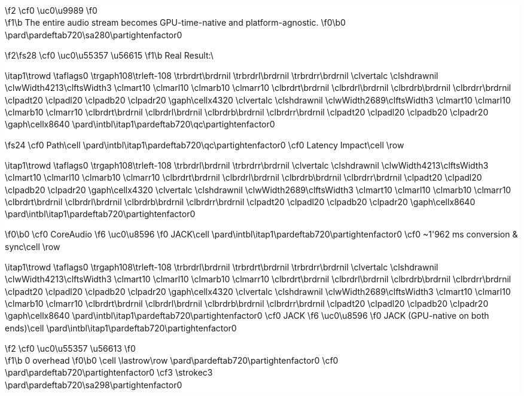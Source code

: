 \f2 \cf0 \uc0\u9989 
\f0  
\f1\b The entire audio stream becomes GPU-time-native and platform-agnostic.
\f0\b0 \
\pard\pardeftab720\sa280\partightenfactor0

\f2\fs28 \cf0 \uc0\u55357 \u56615 
\f1\b  Real Result:\

\itap1\trowd \taflags0 \trgaph108\trleft-108 \trbrdrt\brdrnil \trbrdrl\brdrnil \trbrdrr\brdrnil 
\clvertalc \clshdrawnil \clwWidth4213\clftsWidth3 \clmart10 \clmarl10 \clmarb10 \clmarr10 \clbrdrt\brdrnil \clbrdrl\brdrnil \clbrdrb\brdrnil \clbrdrr\brdrnil \clpadt20 \clpadl20 \clpadb20 \clpadr20 \gaph\cellx4320
\clvertalc \clshdrawnil \clwWidth2689\clftsWidth3 \clmart10 \clmarl10 \clmarb10 \clmarr10 \clbrdrt\brdrnil \clbrdrl\brdrnil \clbrdrb\brdrnil \clbrdrr\brdrnil \clpadt20 \clpadl20 \clpadb20 \clpadr20 \gaph\cellx8640
\pard\intbl\itap1\pardeftab720\qc\partightenfactor0

\fs24 \cf0 Path\cell 
\pard\intbl\itap1\pardeftab720\qc\partightenfactor0
\cf0 Latency Impact\cell \row

\itap1\trowd \taflags0 \trgaph108\trleft-108 \trbrdrl\brdrnil \trbrdrr\brdrnil 
\clvertalc \clshdrawnil \clwWidth4213\clftsWidth3 \clmart10 \clmarl10 \clmarb10 \clmarr10 \clbrdrt\brdrnil \clbrdrl\brdrnil \clbrdrb\brdrnil \clbrdrr\brdrnil \clpadt20 \clpadl20 \clpadb20 \clpadr20 \gaph\cellx4320
\clvertalc \clshdrawnil \clwWidth2689\clftsWidth3 \clmart10 \clmarl10 \clmarb10 \clmarr10 \clbrdrt\brdrnil \clbrdrl\brdrnil \clbrdrb\brdrnil \clbrdrr\brdrnil \clpadt20 \clpadl20 \clpadb20 \clpadr20 \gaph\cellx8640
\pard\intbl\itap1\pardeftab720\partightenfactor0

\f0\b0 \cf0 CoreAudio 
\f6 \uc0\u8596 
\f0  JACK\cell 
\pard\intbl\itap1\pardeftab720\partightenfactor0
\cf0 ~1\'962 ms conversion & sync\cell \row

\itap1\trowd \taflags0 \trgaph108\trleft-108 \trbrdrl\brdrnil \trbrdrt\brdrnil \trbrdrr\brdrnil 
\clvertalc \clshdrawnil \clwWidth4213\clftsWidth3 \clmart10 \clmarl10 \clmarb10 \clmarr10 \clbrdrt\brdrnil \clbrdrl\brdrnil \clbrdrb\brdrnil \clbrdrr\brdrnil \clpadt20 \clpadl20 \clpadb20 \clpadr20 \gaph\cellx4320
\clvertalc \clshdrawnil \clwWidth2689\clftsWidth3 \clmart10 \clmarl10 \clmarb10 \clmarr10 \clbrdrt\brdrnil \clbrdrl\brdrnil \clbrdrb\brdrnil \clbrdrr\brdrnil \clpadt20 \clpadl20 \clpadb20 \clpadr20 \gaph\cellx8640
\pard\intbl\itap1\pardeftab720\partightenfactor0
\cf0 JACK 
\f6 \uc0\u8596 
\f0  JACK (GPU-native on both ends)\cell 
\pard\intbl\itap1\pardeftab720\partightenfactor0

\f2 \cf0 \uc0\u55357 \u56613 
\f0  
\f1\b 0 overhead
\f0\b0 \cell \lastrow\row
\pard\pardeftab720\partightenfactor0
\cf0 \
\pard\pardeftab720\partightenfactor0
\cf3 \strokec3 \
\pard\pardeftab720\sa298\partightenfactor0
